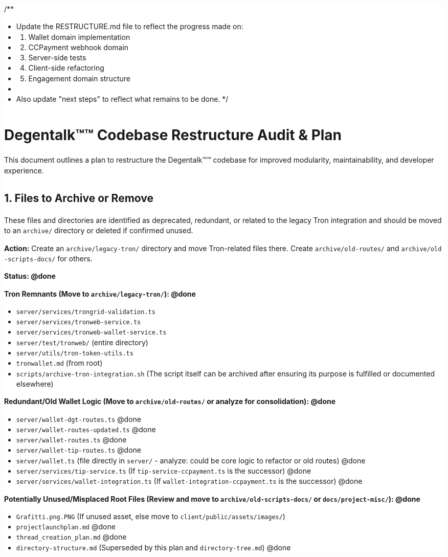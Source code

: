 /**
 * Update the RESTRUCTURE.md file to reflect the progress made on:
 * 1. Wallet domain implementation
 * 2. CCPayment webhook domain
 * 3. Server-side tests
 * 4. Client-side refactoring
 * 5. Engagement domain structure
 * 
 * Also update "next steps" to reflect what remains to be done.
 */

# Degentalk™™ Codebase Restructure Audit & Plan

This document outlines a plan to restructure the Degentalk™™ codebase for improved modularity, maintainability, and developer experience.

## 1. Files to Archive or Remove

These files and directories are identified as deprecated, redundant, or related to the legacy Tron integration and should be moved to an `archive/` directory or deleted if confirmed unused.

**Action:** Create an `archive/legacy-tron/` directory and move Tron-related files there. Create `archive/old-routes/` and `archive/old-scripts-docs/` for others.

**Status: @done**

**Tron Remnants (Move to `archive/legacy-tron/`): @done**
*   `server/services/trongrid-validation.ts`
*   `server/services/tronweb-service.ts`
*   `server/services/tronweb-wallet-service.ts`
*   `server/test/tronweb/` (entire directory)
*   `server/utils/tron-token-utils.ts`
*   `tronwallet.md` (from root)
*   `scripts/archive-tron-integration.sh` (The script itself can be archived after ensuring its purpose is fulfilled or documented elsewhere)

**Redundant/Old Wallet Logic (Move to `archive/old-routes/` or analyze for consolidation): @done**
*   `server/wallet-dgt-routes.ts` @done
*   `server/wallet-routes-updated.ts` @done
*   `server/wallet-routes.ts` @done
*   `server/wallet-tip-routes.ts` @done
*   `server/wallet.ts` (file directly in `server/` - analyze: could be core logic to refactor or old routes) @done
*   `server/services/tip-service.ts` (If `tip-service-ccpayment.ts` is the successor) @done
*   `server/services/wallet-integration.ts` (If `wallet-integration-ccpayment.ts` is the successor) @done

**Potentially Unused/Misplaced Root Files (Review and move to `archive/old-scripts-docs/` or `docs/project-misc/`): @done**
*   `Grafitti.png.PNG` (If unused asset, else move to `client/public/assets/images/`)
*   `projectlaunchplan.md` @done
*   `thread_creation_plan.md` @done
*   `directory-structure.md` (Superseded by this plan and `directory-tree.md`) @done
